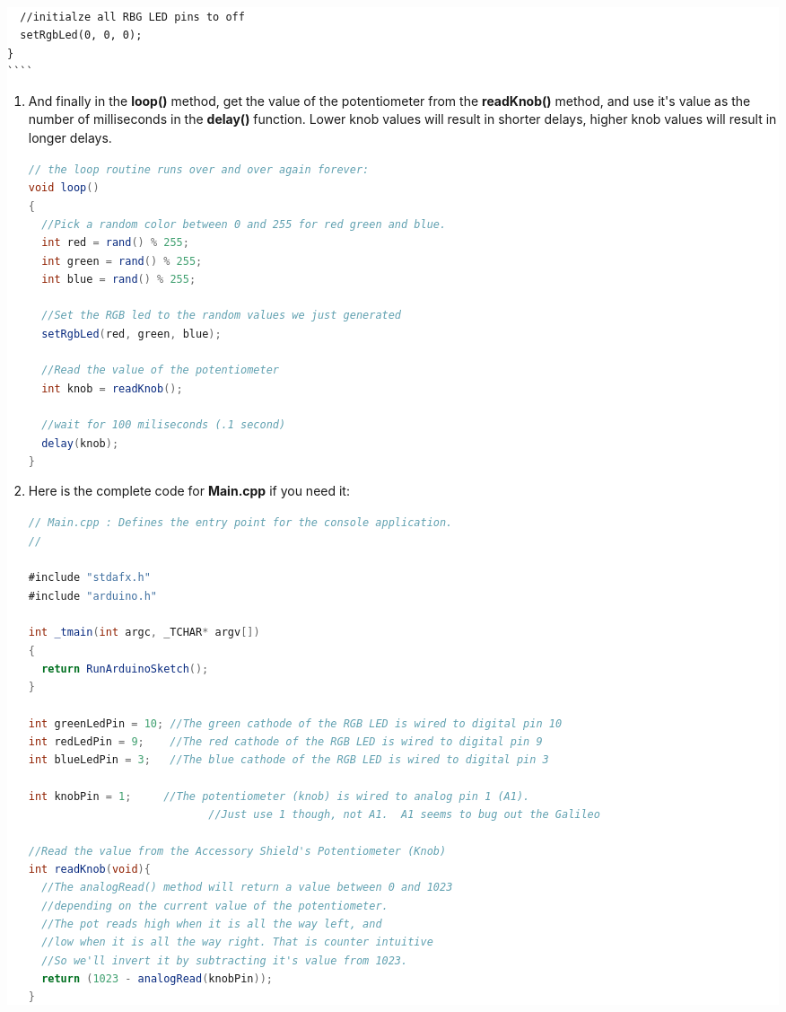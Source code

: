 	  //initialze all RBG LED pins to off
	  setRgbLed(0, 0, 0);
	}
	````

1. And finally in the **loop()** method, get the value of the potentiometer from the **readKnob()** method, and use it's value as the number of milliseconds in the **delay()** function.  Lower knob values will result in shorter delays, higher knob values will result in longer delays.

	````C#
	// the loop routine runs over and over again forever:
	void loop()
	{
	  //Pick a random color between 0 and 255 for red green and blue.
	  int red = rand() % 255;
	  int green = rand() % 255;
	  int blue = rand() % 255;

	  //Set the RGB led to the random values we just generated
	  setRgbLed(red, green, blue);

	  //Read the value of the potentiometer
	  int knob = readKnob();

	  //wait for 100 miliseconds (.1 second)
	  delay(knob);
	}
	````
1. Here is the complete code for **Main.cpp** if you need it:

	````C#
	// Main.cpp : Defines the entry point for the console application.
	//

	#include "stdafx.h"
	#include "arduino.h"

	int _tmain(int argc, _TCHAR* argv[])
	{
	  return RunArduinoSketch();
	}

	int greenLedPin = 10; //The green cathode of the RGB LED is wired to digital pin 10
	int redLedPin = 9;    //The red cathode of the RGB LED is wired to digital pin 9
	int blueLedPin = 3;   //The blue cathode of the RGB LED is wired to digital pin 3

	int knobPin = 1;     //The potentiometer (knob) is wired to analog pin 1 (A1).  
								//Just use 1 though, not A1.  A1 seems to bug out the Galileo

	//Read the value from the Accessory Shield's Potentiometer (Knob)
	int readKnob(void){
	  //The analogRead() method will return a value between 0 and 1023
	  //depending on the current value of the potentiometer.
	  //The pot reads high when it is all the way left, and 
	  //low when it is all the way right. That is counter intuitive
	  //So we'll invert it by subtracting it's value from 1023. 
	  return (1023 - analogRead(knobPin));
	}
